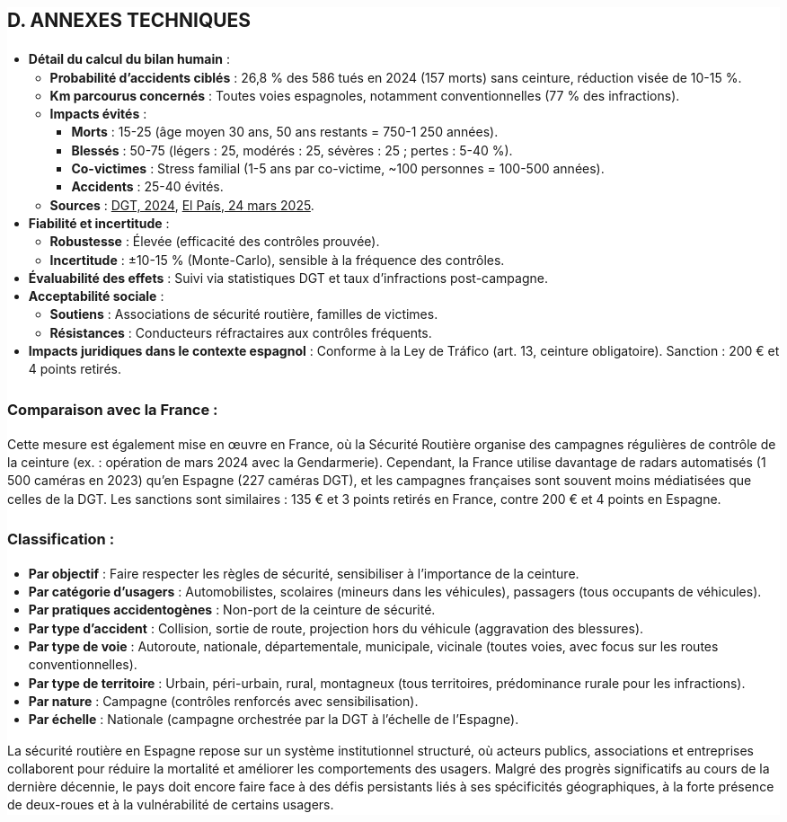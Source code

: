 ## **D. ANNEXES TECHNIQUES**

* **Détail du calcul du bilan humain** :  
  * **Probabilité d’accidents ciblés** : 26,8 % des 586 tués en 2024 (157 morts) sans ceinture, réduction visée de 10-15 %.  
  * **Km parcourus concernés** : Toutes voies espagnoles, notamment conventionnelles (77 % des infractions).  
  * **Impacts évités** :  
    * **Morts** : 15-25 (âge moyen 30 ans, 50 ans restants \= 750-1 250 années).  
    * **Blessés** : 50-75 (légers : 25, modérés : 25, sévères : 25 ; pertes : 5-40 %).  
    * **Co-victimes** : Stress familial (1-5 ans par co-victime, \~100 personnes \= 100-500 années).  
    * **Accidents** : 25-40 évités.  
  * **Sources** : [DGT, 2024](https://www.dgt.es), [El País, 24 mars 2025](https://elpais.com).  
* **Fiabilité et incertitude** :  
  * **Robustesse** : Élevée (efficacité des contrôles prouvée).  
  * **Incertitude** : ±10-15 % (Monte-Carlo), sensible à la fréquence des contrôles.  
* **Évaluabilité des effets** : Suivi via statistiques DGT et taux d’infractions post-campagne.  
* **Acceptabilité sociale** :  
  * **Soutiens** : Associations de sécurité routière, familles de victimes.  
  * **Résistances** : Conducteurs réfractaires aux contrôles fréquents.  
* **Impacts juridiques dans le contexte espagnol** : Conforme à la Ley de Tráfico (art. 13, ceinture obligatoire). Sanction : 200 € et 4 points retirés.

### **Comparaison avec la France :** 

Cette mesure est également mise en œuvre en France, où la Sécurité Routière organise des campagnes régulières de contrôle de la ceinture (ex. : opération de mars 2024 avec la Gendarmerie). Cependant, la France utilise davantage de radars automatisés (1 500 caméras en 2023\) qu’en Espagne (227 caméras DGT), et les campagnes françaises sont souvent moins médiatisées que celles de la DGT. Les sanctions sont similaires : 135 € et 3 points retirés en France, contre 200 € et 4 points en Espagne.

### **Classification :** 

- **Par objectif** : Faire respecter les règles de sécurité, sensibiliser à l’importance de la ceinture.  
- **Par catégorie d’usagers** : Automobilistes, scolaires (mineurs dans les véhicules), passagers (tous occupants de véhicules).  
- **Par pratiques accidentogènes** : Non-port de la ceinture de sécurité.  
- **Par type d’accident** : Collision, sortie de route, projection hors du véhicule (aggravation des blessures).  
- **Par type de voie** : Autoroute, nationale, départementale, municipale, vicinale (toutes voies, avec focus sur les routes conventionnelles).  
- **Par type de territoire** : Urbain, péri-urbain, rural, montagneux (tous territoires, prédominance rurale pour les infractions).  
- **Par nature** : Campagne (contrôles renforcés avec sensibilisation).  
- **Par échelle** : Nationale (campagne orchestrée par la DGT à l’échelle de l’Espagne).







La sécurité routière en Espagne repose sur un système institutionnel structuré, où acteurs publics, associations et entreprises collaborent pour réduire la mortalité et améliorer les comportements des usagers. Malgré des progrès significatifs au cours de la dernière décennie, le pays doit encore faire face à des défis persistants liés à ses spécificités géographiques, à la forte présence de deux-roues et à la vulnérabilité de certains usagers.
